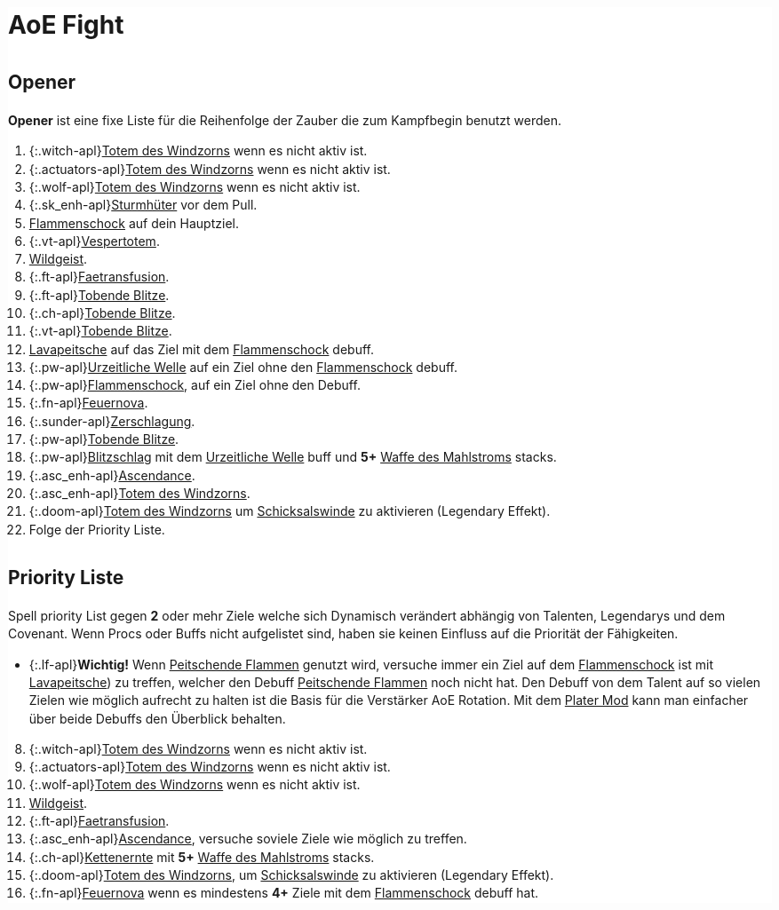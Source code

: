 # AoE Fight

## Opener

**Opener** ist eine fixe Liste für die Reihenfolge der Zauber die zum Kampfbegin benutzt werden.

1. {:.witch-apl}[Totem des Windzorns](https://de.wowhead.com/spell=8512) wenn es nicht aktiv ist.
1. {:.actuators-apl}[Totem des Windzorns](https://de.wowhead.com/spell=8512) wenn es nicht aktiv ist.
1. {:.wolf-apl}[Totem des Windzorns](https://de.wowhead.com/spell=8512) wenn es nicht aktiv ist.
2. {:.sk_enh-apl}[Sturmhüter](https://de.wowhead.com/spell=320137) vor dem Pull.
3. [Flammenschock](https://de.wowhead.com/spell=188389) auf dein Hauptziel.
3. {:.vt-apl}[Vespertotem](https://de.wowhead.com/spell=324386).
4. [Wildgeist](https://de.wowhead.com/spell=51533).
7. {:.ft-apl}[Faetransfusion](https://de.wowhead.com/spell=328923).
11. {:.ft-apl}[Tobende Blitze](https://de.wowhead.com/spell=187874/).
12. {:.ch-apl}[Tobende Blitze](https://de.wowhead.com/spell=187874/).
13. {:.vt-apl}[Tobende Blitze](https://de.wowhead.com/spell=187874/).
14. [Lavapeitsche](https://de.wowhead.com/spell=60103) auf das Ziel mit dem [Flammenschock](https://de.wowhead.com/spell=188389) debuff.
15. {:.pw-apl}[Urzeitliche Welle](https://de.wowhead.com/spell=326059) auf ein Ziel ohne den [Flammenschock](https://de.wowhead.com/spell=188389) debuff.
16. {:.pw-apl}[Flammenschock](https://de.wowhead.com/spell=188389), auf ein Ziel ohne den Debuff.
17. {:.fn-apl}[Feuernova](https://de.wowhead.com/spell=333974).
18. {:.sunder-apl}[Zerschlagung](https://de.wowhead.com/spell=197214).
19. {:.pw-apl}[Tobende Blitze](https://de.wowhead.com/spell=187874/).
20. {:.pw-apl}[Blitzschlag](https://de.wowhead.com/spell=188196) mit dem [Urzeitliche Welle](https://de.wowhead.com/spell=326059) buff und **5+** [Waffe des Mahlstroms](https://de.wowhead.com/spell=187880) stacks.
21. {:.asc_enh-apl}[Ascendance](https://de.wowhead.com/spell=114051).
22. {:.asc_enh-apl}[Totem des Windzorns](https://de.wowhead.com/spell=8512).
14. {:.doom-apl}[Totem des Windzorns](https://de.wowhead.com/spell=8512) um [Schicksalswinde](https://de.wowhead.com/spell=335902) zu aktivieren (Legendary Effekt).
7. Folge der Priority Liste.

## Priority Liste

Spell priority List gegen **2** oder mehr Ziele welche sich Dynamisch verändert abhängig von Talenten, Legendarys und dem Covenant. Wenn Procs oder Buffs nicht aufgelistet sind, haben sie keinen Einfluss auf die Priorität der Fähigkeiten.

* {:.lf-apl}**Wichtig!** Wenn [Peitschende Flammen](https://de.wowhead.com/spell=334046/) genutzt wird, versuche immer ein Ziel auf dem [Flammenschock](https://de.wowhead.com/spell=188389) ist mit [Lavapeitsche](https://de.wowhead.com/spell=60103)) zu treffen, welcher den Debuff [Peitschende Flammen](https://de.wowhead.com/spell=334046/) noch nicht hat. Den Debuff von dem Talent auf so vielen Zielen wie möglich aufrecht zu halten ist die Basis für die Verstärker AoE Rotation. Mit dem [Plater Mod](https://wago.io/o9Q7MSLDi) kann man einfacher über beide Debuffs den Überblick behalten.

8. {:.witch-apl}[Totem des Windzorns](https://de.wowhead.com/spell=8512) wenn es nicht aktiv ist.
9. {:.actuators-apl}[Totem des Windzorns](https://de.wowhead.com/spell=8512) wenn es nicht aktiv ist.
1. {:.wolf-apl}[Totem des Windzorns](https://de.wowhead.com/spell=8512) wenn es nicht aktiv ist.
1. [Wildgeist](https://de.wowhead.com/spell=51533).
4. {:.ft-apl}[Faetransfusion](https://de.wowhead.com/spell=328923).
1. {:.asc_enh-apl}[Ascendance](https://de.wowhead.com/spell=114051), versuche soviele Ziele wie möglich zu treffen.
15. {:.ch-apl}[Kettenernte](https://de.wowhead.com/spell=320674) mit **5+** [Waffe des Mahlstroms](https://de.wowhead.com/spell=187880) stacks.
1. {:.doom-apl}[Totem des Windzorns](https://de.wowhead.com/spell=8512),  um [Schicksalswinde](https://de.wowhead.com/spell=335902) zu aktivieren (Legendary Effekt).
15. {:.fn-apl}[Feuernova](https://de.wowhead.com/spell=333974) wenn es mindestens **4+** Ziele mit dem [Flammenschock](https://de.wowhead.com/spell=188389) debuff hat.